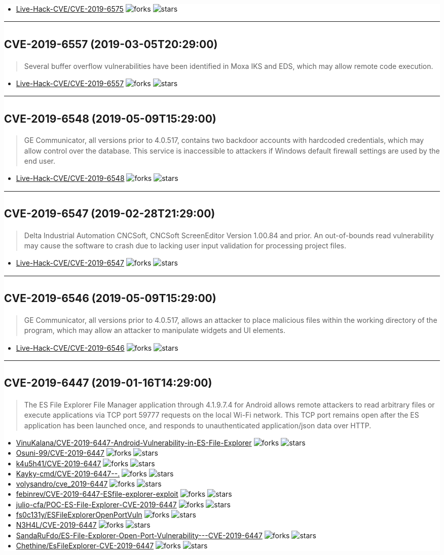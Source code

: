 - [Live-Hack-CVE/CVE-2019-6575](https://github.com/Live-Hack-CVE/CVE-2019-6575)	<img alt="forks" src="https://img.shields.io/github/forks/Live-Hack-CVE/CVE-2019-6575">	<img alt="stars" src="https://img.shields.io/github/stars/Live-Hack-CVE/CVE-2019-6575">

---
## CVE-2019-6557 (2019-03-05T20:29:00)
> Several buffer overflow vulnerabilities have been identified in Moxa IKS and EDS, which may allow remote code execution.
- [Live-Hack-CVE/CVE-2019-6557](https://github.com/Live-Hack-CVE/CVE-2019-6557)	<img alt="forks" src="https://img.shields.io/github/forks/Live-Hack-CVE/CVE-2019-6557">	<img alt="stars" src="https://img.shields.io/github/stars/Live-Hack-CVE/CVE-2019-6557">

---
## CVE-2019-6548 (2019-05-09T15:29:00)
> GE Communicator, all versions prior to 4.0.517, contains two backdoor accounts with hardcoded credentials, which may allow control over the database. This service is inaccessible to attackers if Windows default firewall settings are used by the end user.
- [Live-Hack-CVE/CVE-2019-6548](https://github.com/Live-Hack-CVE/CVE-2019-6548)	<img alt="forks" src="https://img.shields.io/github/forks/Live-Hack-CVE/CVE-2019-6548">	<img alt="stars" src="https://img.shields.io/github/stars/Live-Hack-CVE/CVE-2019-6548">

---
## CVE-2019-6547 (2019-02-28T21:29:00)
> Delta Industrial Automation CNCSoft, CNCSoft ScreenEditor Version 1.00.84 and prior. An out-of-bounds read vulnerability may cause the software to crash due to lacking user input validation for processing project files.
- [Live-Hack-CVE/CVE-2019-6547](https://github.com/Live-Hack-CVE/CVE-2019-6547)	<img alt="forks" src="https://img.shields.io/github/forks/Live-Hack-CVE/CVE-2019-6547">	<img alt="stars" src="https://img.shields.io/github/stars/Live-Hack-CVE/CVE-2019-6547">

---
## CVE-2019-6546 (2019-05-09T15:29:00)
> GE Communicator, all versions prior to 4.0.517, allows an attacker to place malicious files within the working directory of the program, which may allow an attacker to manipulate widgets and UI elements.
- [Live-Hack-CVE/CVE-2019-6546](https://github.com/Live-Hack-CVE/CVE-2019-6546)	<img alt="forks" src="https://img.shields.io/github/forks/Live-Hack-CVE/CVE-2019-6546">	<img alt="stars" src="https://img.shields.io/github/stars/Live-Hack-CVE/CVE-2019-6546">

---
## CVE-2019-6447 (2019-01-16T14:29:00)
> The ES File Explorer File Manager application through 4.1.9.7.4 for Android allows remote attackers to read arbitrary files or execute applications via TCP port 59777 requests on the local Wi-Fi network. This TCP port remains open after the ES application has been launched once, and responds to unauthenticated application/json data over HTTP.
- [VinuKalana/CVE-2019-6447-Android-Vulnerability-in-ES-File-Explorer](https://github.com/VinuKalana/CVE-2019-6447-Android-Vulnerability-in-ES-File-Explorer)	<img alt="forks" src="https://img.shields.io/github/forks/VinuKalana/CVE-2019-6447-Android-Vulnerability-in-ES-File-Explorer">	<img alt="stars" src="https://img.shields.io/github/stars/VinuKalana/CVE-2019-6447-Android-Vulnerability-in-ES-File-Explorer">
- [Osuni-99/CVE-2019-6447](https://github.com/Osuni-99/CVE-2019-6447)	<img alt="forks" src="https://img.shields.io/github/forks/Osuni-99/CVE-2019-6447">	<img alt="stars" src="https://img.shields.io/github/stars/Osuni-99/CVE-2019-6447">
- [k4u5h41/CVE-2019-6447](https://github.com/k4u5h41/CVE-2019-6447)	<img alt="forks" src="https://img.shields.io/github/forks/k4u5h41/CVE-2019-6447">	<img alt="stars" src="https://img.shields.io/github/stars/k4u5h41/CVE-2019-6447">
- [Kayky-cmd/CVE-2019-6447--.](https://github.com/Kayky-cmd/CVE-2019-6447--.)	<img alt="forks" src="https://img.shields.io/github/forks/Kayky-cmd/CVE-2019-6447--.">	<img alt="stars" src="https://img.shields.io/github/stars/Kayky-cmd/CVE-2019-6447--.">
- [volysandro/cve_2019-6447](https://github.com/volysandro/cve_2019-6447)	<img alt="forks" src="https://img.shields.io/github/forks/volysandro/cve_2019-6447">	<img alt="stars" src="https://img.shields.io/github/stars/volysandro/cve_2019-6447">
- [febinrev/CVE-2019-6447-ESfile-explorer-exploit](https://github.com/febinrev/CVE-2019-6447-ESfile-explorer-exploit)	<img alt="forks" src="https://img.shields.io/github/forks/febinrev/CVE-2019-6447-ESfile-explorer-exploit">	<img alt="stars" src="https://img.shields.io/github/stars/febinrev/CVE-2019-6447-ESfile-explorer-exploit">
- [julio-cfa/POC-ES-File-Explorer-CVE-2019-6447](https://github.com/julio-cfa/POC-ES-File-Explorer-CVE-2019-6447)	<img alt="forks" src="https://img.shields.io/github/forks/julio-cfa/POC-ES-File-Explorer-CVE-2019-6447">	<img alt="stars" src="https://img.shields.io/github/stars/julio-cfa/POC-ES-File-Explorer-CVE-2019-6447">
- [fs0c131y/ESFileExplorerOpenPortVuln](https://github.com/fs0c131y/ESFileExplorerOpenPortVuln)	<img alt="forks" src="https://img.shields.io/github/forks/fs0c131y/ESFileExplorerOpenPortVuln">	<img alt="stars" src="https://img.shields.io/github/stars/fs0c131y/ESFileExplorerOpenPortVuln">
- [N3H4L/CVE-2019-6447](https://github.com/N3H4L/CVE-2019-6447)	<img alt="forks" src="https://img.shields.io/github/forks/N3H4L/CVE-2019-6447">	<img alt="stars" src="https://img.shields.io/github/stars/N3H4L/CVE-2019-6447">
- [SandaRuFdo/ES-File-Explorer-Open-Port-Vulnerability---CVE-2019-6447](https://github.com/SandaRuFdo/ES-File-Explorer-Open-Port-Vulnerability---CVE-2019-6447)	<img alt="forks" src="https://img.shields.io/github/forks/SandaRuFdo/ES-File-Explorer-Open-Port-Vulnerability---CVE-2019-6447">	<img alt="stars" src="https://img.shields.io/github/stars/SandaRuFdo/ES-File-Explorer-Open-Port-Vulnerability---CVE-2019-6447">
- [Chethine/EsFileExplorer-CVE-2019-6447](https://github.com/Chethine/EsFileExplorer-CVE-2019-6447)	<img alt="forks" src="https://img.shields.io/github/forks/Chethine/EsFileExplorer-CVE-2019-6447">	<img alt="stars" src="https://img.shields.io/github/stars/Chethine/EsFileExplorer-CVE-2019-6447">